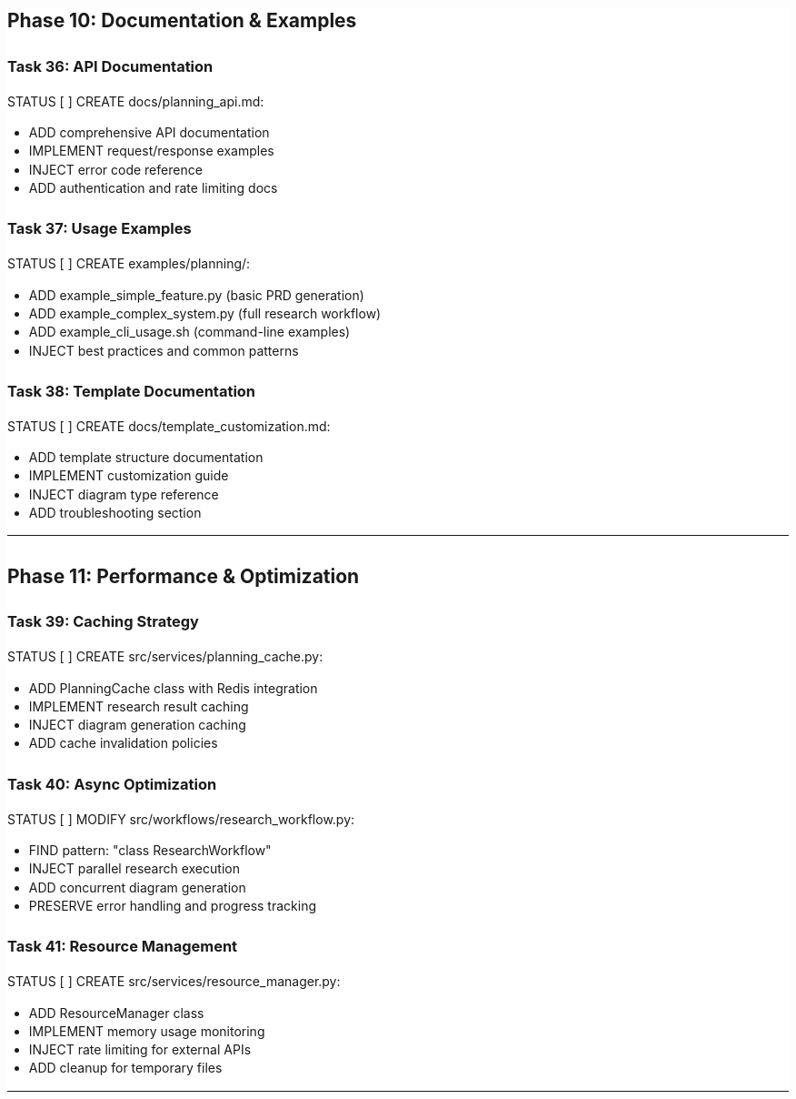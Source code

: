 
## Phase 10: Documentation & Examples

### Task 36: API Documentation
STATUS [ ]
CREATE docs/planning_api.md:
  - ADD comprehensive API documentation
  - IMPLEMENT request/response examples
  - INJECT error code reference
  - ADD authentication and rate limiting docs

### Task 37: Usage Examples
STATUS [ ]
CREATE examples/planning/:
  - ADD example_simple_feature.py (basic PRD generation)
  - ADD example_complex_system.py (full research workflow)
  - ADD example_cli_usage.sh (command-line examples)
  - INJECT best practices and common patterns

### Task 38: Template Documentation
STATUS [ ]
CREATE docs/template_customization.md:
  - ADD template structure documentation
  - IMPLEMENT customization guide
  - INJECT diagram type reference
  - ADD troubleshooting section

---

## Phase 11: Performance & Optimization

### Task 39: Caching Strategy
STATUS [ ]
CREATE src/services/planning_cache.py:
  - ADD PlanningCache class with Redis integration
  - IMPLEMENT research result caching
  - INJECT diagram generation caching
  - ADD cache invalidation policies

### Task 40: Async Optimization
STATUS [ ]
MODIFY src/workflows/research_workflow.py:
  - FIND pattern: "class ResearchWorkflow"
  - INJECT parallel research execution
  - ADD concurrent diagram generation
  - PRESERVE error handling and progress tracking

### Task 41: Resource Management
STATUS [ ]
CREATE src/services/resource_manager.py:
  - ADD ResourceManager class
  - IMPLEMENT memory usage monitoring
  - INJECT rate limiting for external APIs
  - ADD cleanup for temporary files

---